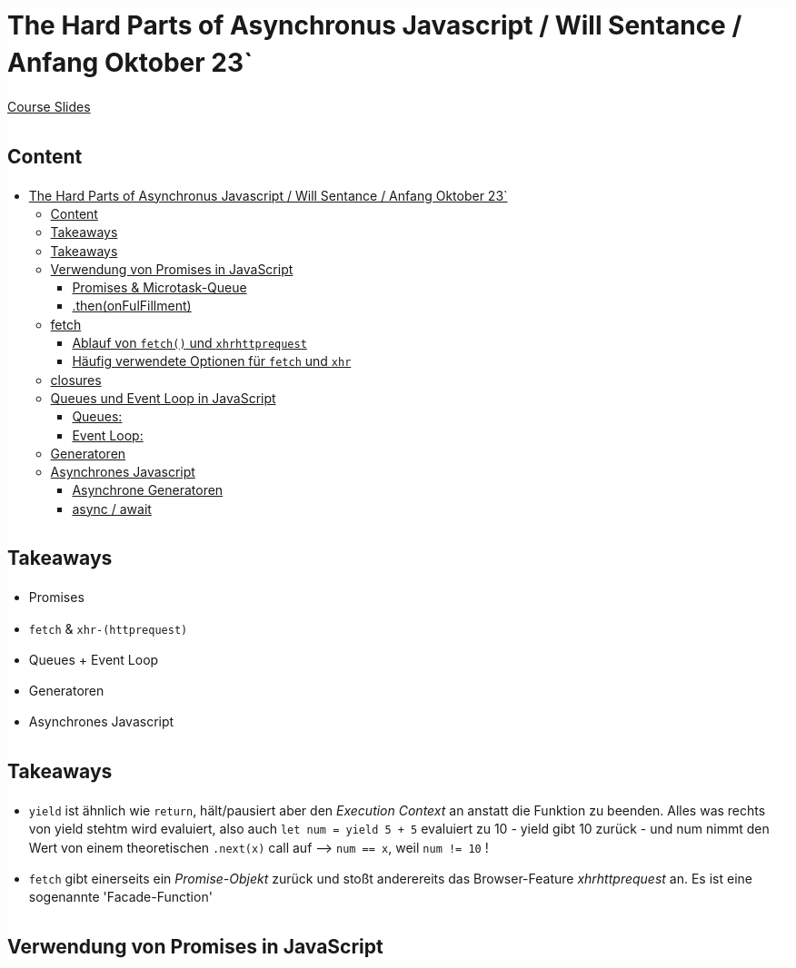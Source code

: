 
# The Hard Parts of Asynchronus Javascript / Will Sentance / Anfang Oktober 23`

[Course Slides](https://static.frontendmasters.com/resources/2018-05-23-javascript-new-hard-parts/new-hard-parts-slides.pdf)


## Content

- [The Hard Parts of Asynchronus Javascript / Will Sentance / Anfang Oktober 23\`](#the-hard-parts-of-asynchronus-javascript--will-sentance--anfang-oktober-23)
  - [Content](#content)
  - [Takeaways](#takeaways)
  - [Takeaways](#takeaways-1)
  - [Verwendung von Promises in JavaScript](#verwendung-von-promises-in-javascript)
    - [Promises \& Microtask-Queue](#promises--microtask-queue)
    - [.then(onFulFillment)](#thenonfulfillment)
  - [fetch](#fetch)
    - [Ablauf von `fetch()` und `xhrhttprequest`](#ablauf-von-fetch-und-xhrhttprequest)
    - [Häufig verwendete Optionen für `fetch` und `xhr`](#häufig-verwendete-optionen-für-fetch-und-xhr)
  - [closures](#closures)
  - [Queues und Event Loop in JavaScript](#queues-und-event-loop-in-javascript)
    - [Queues:](#queues)
    - [Event Loop:](#event-loop)
  - [Generatoren](#generatoren)
  - [Asynchrones Javascript](#asynchrones-javascript)
    - [Asynchrone Generatoren](#asynchrone-generatoren)
    - [async / await](#async--await)

## Takeaways

+ Promises

+ `fetch` & `xhr-(httprequest)` 

+ Queues + Event Loop

+ Generatoren

+ Asynchrones Javascript

## Takeaways

+ `yield` ist ähnlich wie `return`, hält/pausiert aber den *Execution Context* an anstatt die Funktion zu beenden. Alles was rechts von yield stehtm wird evaluiert, also auch `let num = yield 5 + 5` evaluiert zu 10 - yield gibt 10 zurück - und num nimmt den Wert von einem theoretischen `.next(x)` call auf --> `num == x`, weil `num != 10` ! 

+ `fetch` gibt einerseits ein *Promise-Objekt* zurück und stoßt anderereits das Browser-Feature *xhrhttprequest* an. Es ist eine sogenannte 'Facade-Function' 

## Verwendung von Promises in JavaScript
